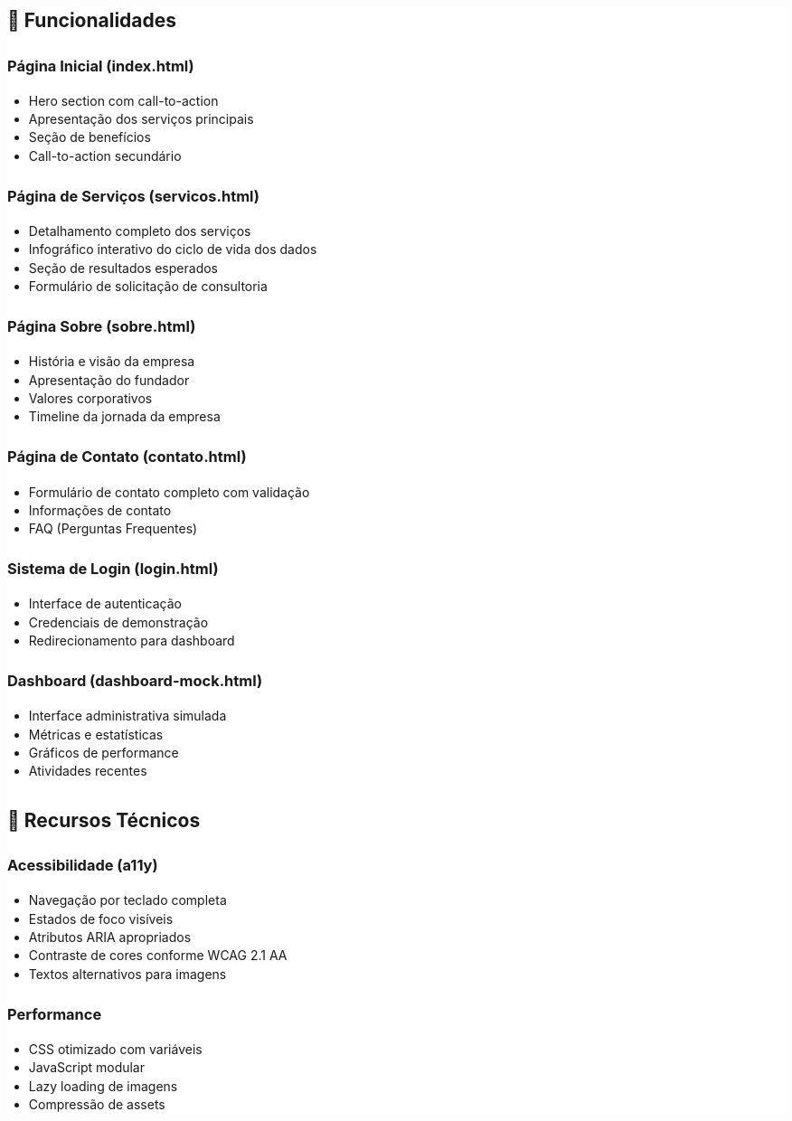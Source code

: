 ## 🌟 Funcionalidades

### Página Inicial (index.html)
- Hero section com call-to-action
- Apresentação dos serviços principais
- Seção de benefícios
- Call-to-action secundário

### Página de Serviços (servicos.html)
- Detalhamento completo dos serviços
- Infográfico interativo do ciclo de vida dos dados
- Seção de resultados esperados
- Formulário de solicitação de consultoria

### Página Sobre (sobre.html)
- História e visão da empresa
- Apresentação do fundador
- Valores corporativos
- Timeline da jornada da empresa

### Página de Contato (contato.html)
- Formulário de contato completo com validação
- Informações de contato
- FAQ (Perguntas Frequentes)

### Sistema de Login (login.html)
- Interface de autenticação
- Credenciais de demonstração
- Redirecionamento para dashboard

### Dashboard (dashboard-mock.html)
- Interface administrativa simulada
- Métricas e estatísticas
- Gráficos de performance
- Atividades recentes

## 🔧 Recursos Técnicos

### Acessibilidade (a11y)
- Navegação por teclado completa
- Estados de foco visíveis
- Atributos ARIA apropriados
- Contraste de cores conforme WCAG 2.1 AA
- Textos alternativos para imagens

### Performance
- CSS otimizado com variáveis
- JavaScript modular
- Lazy loading de imagens
- Compressão de assets
